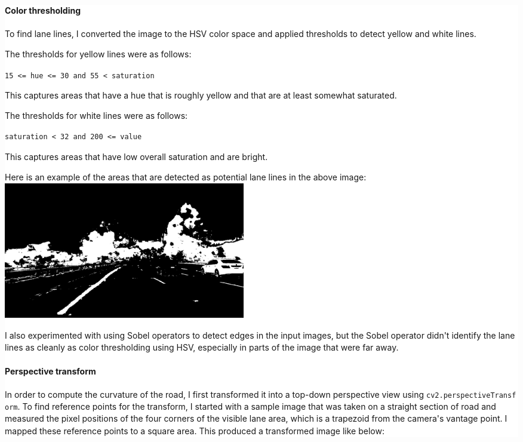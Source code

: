 #### Color thresholding
To find lane lines, I converted the image to the HSV color space and applied thresholds to detect yellow and white
lines.

The thresholds for yellow lines were as follows:

```
15 <= hue <= 30 and 55 < saturation
```
This captures areas that have a hue that is roughly yellow and that are at least somewhat saturated.

The thresholds for white lines were as follows:
```
saturation < 32 and 200 <= value
```

This captures areas that have low overall saturation and are bright.

Here is an example of the areas that are detected as potential lane lines in the above image:
<img src="output_images/test4_lane_lines.jpg" width="400">

I also experimented with using Sobel operators to detect edges in the input images, but the Sobel operator didn't
identify the lane lines as cleanly as color thresholding using HSV, especially in parts of the image that were far away. 

#### Perspective transform
In order to compute the curvature of the road, I first transformed it into a top-down perspective view using
`cv2.perspectiveTransform`. To find reference points for the transform, I started with a sample image that was taken on
a straight section of road and measured the pixel positions of the four corners of the visible lane area, which is a
trapezoid from the camera's vantage point. I mapped these reference points to a square area.
This produced a transformed image like below:
